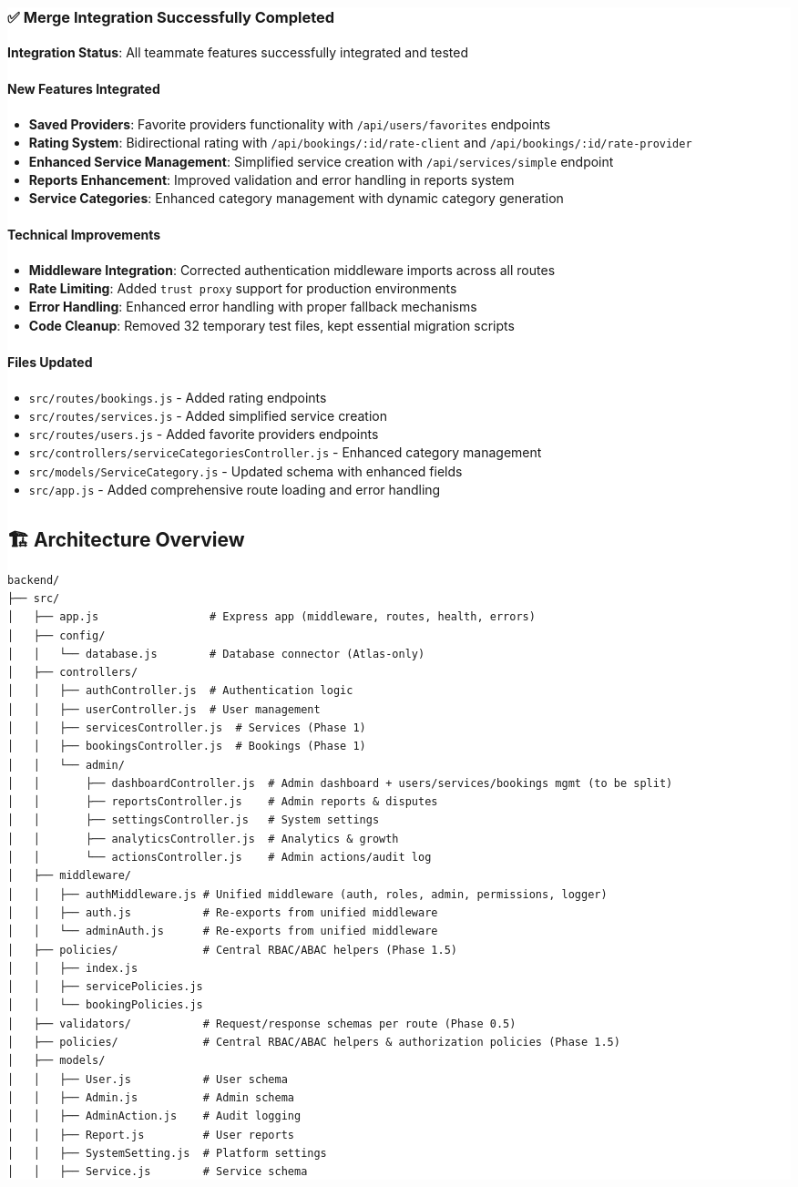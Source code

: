 ### **✅ Merge Integration Successfully Completed**

**Integration Status**: All teammate features successfully integrated and tested

#### **New Features Integrated**
- **Saved Providers**: Favorite providers functionality with `/api/users/favorites` endpoints
- **Rating System**: Bidirectional rating with `/api/bookings/:id/rate-client` and `/api/bookings/:id/rate-provider`
- **Enhanced Service Management**: Simplified service creation with `/api/services/simple` endpoint
- **Reports Enhancement**: Improved validation and error handling in reports system
- **Service Categories**: Enhanced category management with dynamic category generation

#### **Technical Improvements**
- **Middleware Integration**: Corrected authentication middleware imports across all routes
- **Rate Limiting**: Added `trust proxy` support for production environments
- **Error Handling**: Enhanced error handling with proper fallback mechanisms
- **Code Cleanup**: Removed 32 temporary test files, kept essential migration scripts

#### **Files Updated**
- `src/routes/bookings.js` - Added rating endpoints
- `src/routes/services.js` - Added simplified service creation
- `src/routes/users.js` - Added favorite providers endpoints
- `src/controllers/serviceCategoriesController.js` - Enhanced category management
- `src/models/ServiceCategory.js` - Updated schema with enhanced fields
- `src/app.js` - Added comprehensive route loading and error handling

## 🏗️ Architecture Overview

```
backend/
├── src/
│   ├── app.js                 # Express app (middleware, routes, health, errors)
│   ├── config/
│   │   └── database.js        # Database connector (Atlas-only)
│   ├── controllers/
│   │   ├── authController.js  # Authentication logic
│   │   ├── userController.js  # User management
│   │   ├── servicesController.js  # Services (Phase 1)
│   │   ├── bookingsController.js  # Bookings (Phase 1)
│   │   └── admin/
│   │       ├── dashboardController.js  # Admin dashboard + users/services/bookings mgmt (to be split)
│   │       ├── reportsController.js    # Admin reports & disputes
│   │       ├── settingsController.js   # System settings
│   │       ├── analyticsController.js  # Analytics & growth
│   │       └── actionsController.js    # Admin actions/audit log
│   ├── middleware/
│   │   ├── authMiddleware.js # Unified middleware (auth, roles, admin, permissions, logger)
│   │   ├── auth.js           # Re-exports from unified middleware
│   │   └── adminAuth.js      # Re-exports from unified middleware
│   ├── policies/             # Central RBAC/ABAC helpers (Phase 1.5)
│   │   ├── index.js
│   │   ├── servicePolicies.js
│   │   └── bookingPolicies.js
│   ├── validators/           # Request/response schemas per route (Phase 0.5)
│   ├── policies/             # Central RBAC/ABAC helpers & authorization policies (Phase 1.5)
│   ├── models/
│   │   ├── User.js           # User schema
│   │   ├── Admin.js          # Admin schema
│   │   ├── AdminAction.js    # Audit logging
│   │   ├── Report.js         # User reports
│   │   ├── SystemSetting.js  # Platform settings
│   │   ├── Service.js        # Service schema
```
